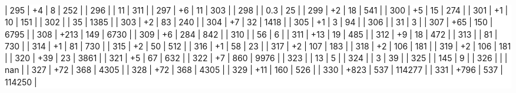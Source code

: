 |  295 |    +4 |     8    |     252 |
|  296 |       |    11    |     311 |
|  297 |    +6 |    11    |     303 |
|  298 |       |     0.3  |      25 |
|  299 |    +2 |    18    |     541 |
|  300 |    +5 |    15    |     274 |
|  301 |    +1 |    10    |     151 |
|  302 |       |    35    |    1385 |
|  303 |    +2 |    83    |     240 |
|  304 |    +7 |    32    |    1418 |
|  305 |    +1 |     3    |      94 |
|  306 |       |    31    |       3 |
|  307 |   +65 |   150    |    6795 |
|  308 |  +213 |   149    |    6730 |
|  309 |    +6 |   284    |     842 |
|  310 |       |    56    |       6 |
|  311 |   +13 |    19    |     485 |
|  312 |    +9 |    18    |     472 |
|  313 |       |    81    |     730 |
|  314 |    +1 |    81    |     730 |
|  315 |    +2 |    50    |     512 |
|  316 |    +1 |    58    |      23 |
|  317 |    +2 |   107    |     183 |
|  318 |    +2 |   106    |     181 |
|  319 |    +2 |   106    |     181 |
|  320 |   +39 |    23    |    3861 |
|  321 |    +5 |    67    |     632 |
|  322 |    +7 |   860    |    9976 |
|  323 |       |    13    |       5 |
|  324 |       |     3    |      39 |
|  325 |       |   145    |       9 |
|  326 |       |          |     nan |
|  327 |   +72 |   368    |    4305 |
|  328 |   +72 |   368    |    4305 |
|  329 |   +11 |   160    |     526 |
|  330 |  +823 |   537    |  114277 |
|  331 |  +796 |   537    |  114250 |